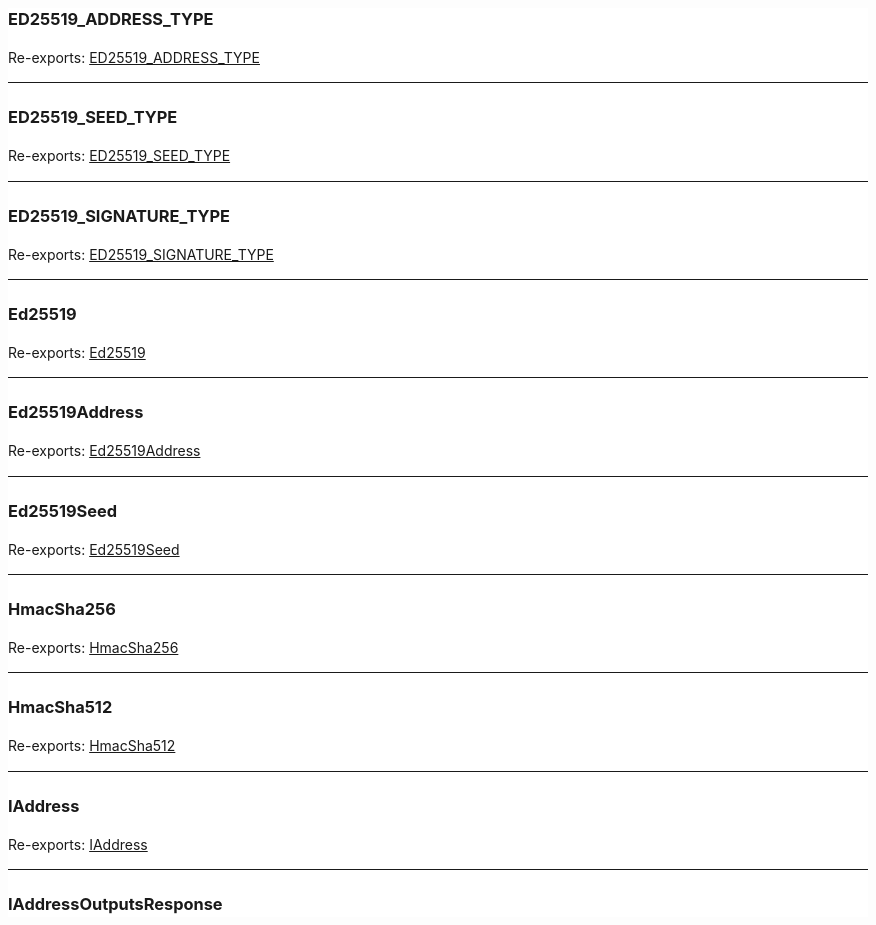 ### ED25519\_ADDRESS\_TYPE

Re-exports: [ED25519\_ADDRESS\_TYPE](models_ied25519address.md#ed25519_address_type)

___

### ED25519\_SEED\_TYPE

Re-exports: [ED25519\_SEED\_TYPE](seedtypes_ed25519seed.md#ed25519_seed_type)

___

### ED25519\_SIGNATURE\_TYPE

Re-exports: [ED25519\_SIGNATURE\_TYPE](models_ied25519signature.md#ed25519_signature_type)

___

### Ed25519

Re-exports: [Ed25519](../classes/crypto_ed25519.ed25519.md)

___

### Ed25519Address

Re-exports: [Ed25519Address](../classes/addresstypes_ed25519address.ed25519address.md)

___

### Ed25519Seed

Re-exports: [Ed25519Seed](../classes/seedtypes_ed25519seed.ed25519seed.md)

___

### HmacSha256

Re-exports: [HmacSha256](../classes/crypto_hmacsha256.hmacsha256.md)

___

### HmacSha512

Re-exports: [HmacSha512](../classes/crypto_hmacsha512.hmacsha512.md)

___

### IAddress

Re-exports: [IAddress](../interfaces/models_iaddress.iaddress.md)

___

### IAddressOutputsResponse
